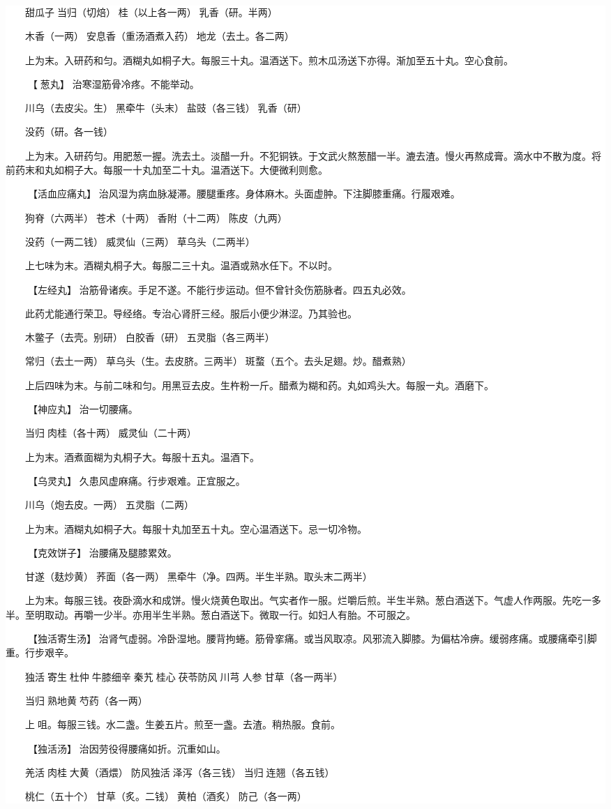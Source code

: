 　　甜瓜子 当归（切焙） 桂（以上各一两） 乳香（研。半两）

　　木香（一两） 安息香（重汤酒煮入药） 地龙（去土。各二两）

　　上为末。入研药和匀。酒糊丸如桐子大。每服三十丸。温酒送下。煎木瓜汤送下亦得。渐加至五十丸。空心食前。

　　 【 葱丸】 治寒湿筋骨冷疼。不能举动。

　　川乌（去皮尖。生） 黑牵牛（头末） 盐豉（各三钱） 乳香（研）

　　没药（研。各一钱）

　　上为末。入研药匀。用肥葱一握。洗去土。淡醋一升。不犯铜铁。于文武火熬葱醋一半。漉去渣。慢火再熬成膏。滴水中不散为度。将前药末和丸如桐子大。每服一十丸加至二十丸。温酒送下。大便微利则愈。

　　 【活血应痛丸】  治风湿为病血脉凝滞。腰腿重疼。身体麻木。头面虚肿。下注脚膝重痛。行履艰难。

　　狗脊（六两半） 苍术（十两） 香附（十二两） 陈皮（九两）

　　没药（一两二钱） 威灵仙（三两） 草乌头（二两半）

　　上七味为末。酒糊丸桐子大。每服二三十丸。温酒或熟水任下。不以时。

　　 【左经丸】 治筋骨诸疾。手足不遂。不能行步运动。但不曾针灸伤筋脉者。四五丸必效。

　　此药尤能通行荣卫。导经络。专治心肾肝三经。服后小便少淋涩。乃其验也。

　　木鳖子（去壳。别研） 白胶香（研） 五灵脂（各三两半）

　　常归（去土一两） 草乌头（生。去皮脐。三两半） 斑蝥（五个。去头足翅。炒。醋煮熟）

　　上后四味为末。与前二味和匀。用黑豆去皮。生杵粉一斤。醋煮为糊和药。丸如鸡头大。每服一丸。酒磨下。

　　 【神应丸】 治一切腰痛。

　　当归 肉桂（各十两） 威灵仙（二十两）

　　上为末。酒煮面糊为丸桐子大。每服十五丸。温酒下。

　　 【乌灵丸】 久患风虚麻痛。行步艰难。正宜服之。

　　川乌（炮去皮。一两） 五灵脂（二两）

　　上为末。酒糊丸如桐子大。每服十丸加至五十丸。空心温酒送下。忌一切冷物。

　　 【克效饼子】 治腰痛及腿膝累效。

　　甘遂（麸炒黄） 荞面（各一两） 黑牵牛（净。四两。半生半熟。取头末二两半）

　　上为末。每服三钱。夜卧滴水和成饼。慢火烧黄色取出。气实者作一服。烂嚼后煎。半生半熟。葱白酒送下。气虚人作两服。先吃一多半。至明取动。再嚼一少半。亦用半生半熟。葱白酒送下。微取一行。如妇人有胎。不可服之。

　　 【独活寄生汤】 治肾气虚弱。冷卧湿地。腰背拘蜷。筋骨挛痛。或当风取凉。风邪流入脚膝。为偏枯冷痹。缓弱疼痛。或腰痛牵引脚重。行步艰辛。

　　独活 寄生 杜仲 牛膝细辛 秦艽 桂心 茯苓防风 川芎 人参 甘草（各一两半）

　　当归 熟地黄 芍药（各一两）

　　上 咀。每服三钱。水二盏。生姜五片。煎至一盏。去渣。稍热服。食前。

　　 【独活汤】 治因劳役得腰痛如折。沉重如山。

　　羌活 肉桂 大黄（酒煨） 防风独活 泽泻（各三钱） 当归 连翘（各五钱）

　　桃仁（五十个） 甘草（炙。二钱） 黄柏（酒炙） 防己（各一两）

